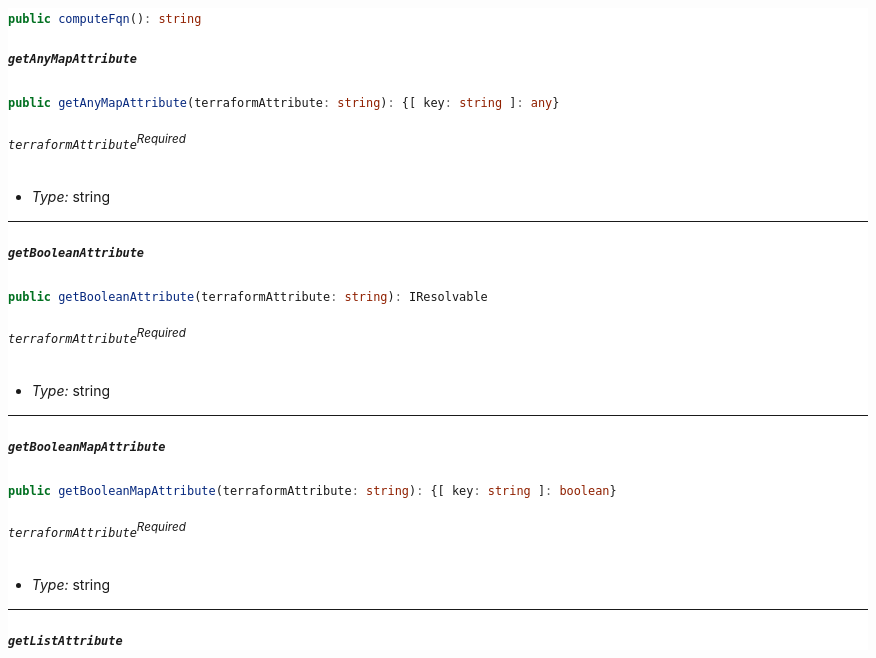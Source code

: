 ```typescript
public computeFqn(): string
```

##### `getAnyMapAttribute` <a name="getAnyMapAttribute" id="rhizo-co-terraform-provider-oci.dataOciKmsKeys.DataOciKmsKeysFilterOutputReference.getAnyMapAttribute"></a>

```typescript
public getAnyMapAttribute(terraformAttribute: string): {[ key: string ]: any}
```

###### `terraformAttribute`<sup>Required</sup> <a name="terraformAttribute" id="rhizo-co-terraform-provider-oci.dataOciKmsKeys.DataOciKmsKeysFilterOutputReference.getAnyMapAttribute.parameter.terraformAttribute"></a>

- *Type:* string

---

##### `getBooleanAttribute` <a name="getBooleanAttribute" id="rhizo-co-terraform-provider-oci.dataOciKmsKeys.DataOciKmsKeysFilterOutputReference.getBooleanAttribute"></a>

```typescript
public getBooleanAttribute(terraformAttribute: string): IResolvable
```

###### `terraformAttribute`<sup>Required</sup> <a name="terraformAttribute" id="rhizo-co-terraform-provider-oci.dataOciKmsKeys.DataOciKmsKeysFilterOutputReference.getBooleanAttribute.parameter.terraformAttribute"></a>

- *Type:* string

---

##### `getBooleanMapAttribute` <a name="getBooleanMapAttribute" id="rhizo-co-terraform-provider-oci.dataOciKmsKeys.DataOciKmsKeysFilterOutputReference.getBooleanMapAttribute"></a>

```typescript
public getBooleanMapAttribute(terraformAttribute: string): {[ key: string ]: boolean}
```

###### `terraformAttribute`<sup>Required</sup> <a name="terraformAttribute" id="rhizo-co-terraform-provider-oci.dataOciKmsKeys.DataOciKmsKeysFilterOutputReference.getBooleanMapAttribute.parameter.terraformAttribute"></a>

- *Type:* string

---

##### `getListAttribute` <a name="getListAttribute" id="rhizo-co-terraform-provider-oci.dataOciKmsKeys.DataOciKmsKeysFilterOutputReference.getListAttribute"></a>
